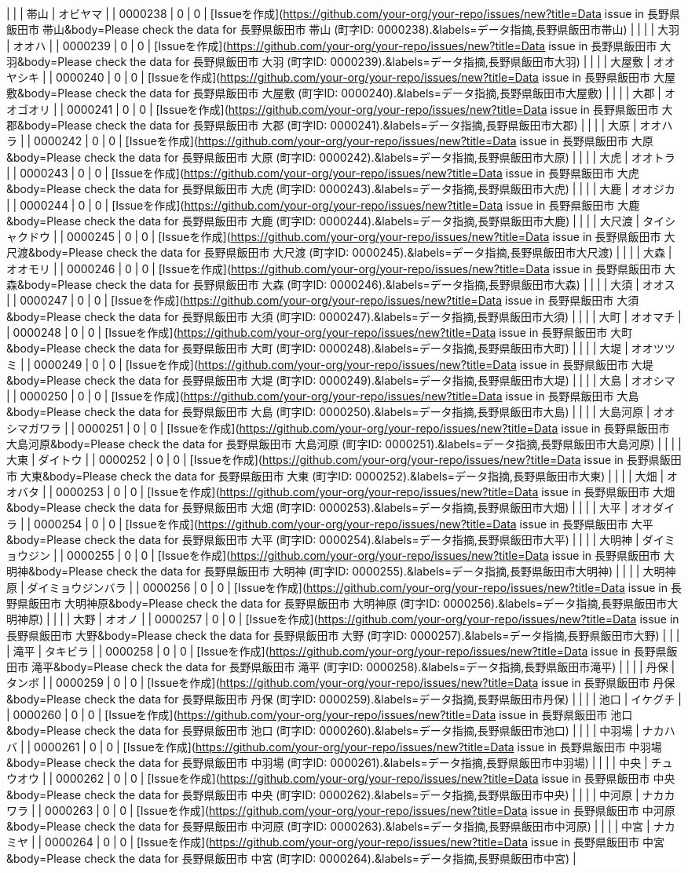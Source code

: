 |  |  | 帯山 |   オビヤマ |  | 0000238 | 0 | 0 | [Issueを作成](https://github.com/your-org/your-repo/issues/new?title=Data issue in 長野県飯田市   帯山&body=Please check the data for 長野県飯田市   帯山 (町字ID: 0000238).&labels=データ指摘,長野県飯田市帯山) |
|  |  | 大羽 |   オオハ |  | 0000239 | 0 | 0 | [Issueを作成](https://github.com/your-org/your-repo/issues/new?title=Data issue in 長野県飯田市   大羽&body=Please check the data for 長野県飯田市   大羽 (町字ID: 0000239).&labels=データ指摘,長野県飯田市大羽) |
|  |  | 大屋敷 |   オオヤシキ |  | 0000240 | 0 | 0 | [Issueを作成](https://github.com/your-org/your-repo/issues/new?title=Data issue in 長野県飯田市   大屋敷&body=Please check the data for 長野県飯田市   大屋敷 (町字ID: 0000240).&labels=データ指摘,長野県飯田市大屋敷) |
|  |  | 大郡 |   オオゴオリ |  | 0000241 | 0 | 0 | [Issueを作成](https://github.com/your-org/your-repo/issues/new?title=Data issue in 長野県飯田市   大郡&body=Please check the data for 長野県飯田市   大郡 (町字ID: 0000241).&labels=データ指摘,長野県飯田市大郡) |
|  |  | 大原 |   オオハラ |  | 0000242 | 0 | 0 | [Issueを作成](https://github.com/your-org/your-repo/issues/new?title=Data issue in 長野県飯田市   大原&body=Please check the data for 長野県飯田市   大原 (町字ID: 0000242).&labels=データ指摘,長野県飯田市大原) |
|  |  | 大虎 |   オオトラ |  | 0000243 | 0 | 0 | [Issueを作成](https://github.com/your-org/your-repo/issues/new?title=Data issue in 長野県飯田市   大虎&body=Please check the data for 長野県飯田市   大虎 (町字ID: 0000243).&labels=データ指摘,長野県飯田市大虎) |
|  |  | 大鹿 |   オオジカ |  | 0000244 | 0 | 0 | [Issueを作成](https://github.com/your-org/your-repo/issues/new?title=Data issue in 長野県飯田市   大鹿&body=Please check the data for 長野県飯田市   大鹿 (町字ID: 0000244).&labels=データ指摘,長野県飯田市大鹿) |
|  |  | 大尺渡 |   タイシャクドウ |  | 0000245 | 0 | 0 | [Issueを作成](https://github.com/your-org/your-repo/issues/new?title=Data issue in 長野県飯田市   大尺渡&body=Please check the data for 長野県飯田市   大尺渡 (町字ID: 0000245).&labels=データ指摘,長野県飯田市大尺渡) |
|  |  | 大森 |   オオモリ |  | 0000246 | 0 | 0 | [Issueを作成](https://github.com/your-org/your-repo/issues/new?title=Data issue in 長野県飯田市   大森&body=Please check the data for 長野県飯田市   大森 (町字ID: 0000246).&labels=データ指摘,長野県飯田市大森) |
|  |  | 大須 |   オオス |  | 0000247 | 0 | 0 | [Issueを作成](https://github.com/your-org/your-repo/issues/new?title=Data issue in 長野県飯田市   大須&body=Please check the data for 長野県飯田市   大須 (町字ID: 0000247).&labels=データ指摘,長野県飯田市大須) |
|  |  | 大町 |   オオマチ |  | 0000248 | 0 | 0 | [Issueを作成](https://github.com/your-org/your-repo/issues/new?title=Data issue in 長野県飯田市   大町&body=Please check the data for 長野県飯田市   大町 (町字ID: 0000248).&labels=データ指摘,長野県飯田市大町) |
|  |  | 大堤 |   オオツツミ |  | 0000249 | 0 | 0 | [Issueを作成](https://github.com/your-org/your-repo/issues/new?title=Data issue in 長野県飯田市   大堤&body=Please check the data for 長野県飯田市   大堤 (町字ID: 0000249).&labels=データ指摘,長野県飯田市大堤) |
|  |  | 大島 |   オオシマ |  | 0000250 | 0 | 0 | [Issueを作成](https://github.com/your-org/your-repo/issues/new?title=Data issue in 長野県飯田市   大島&body=Please check the data for 長野県飯田市   大島 (町字ID: 0000250).&labels=データ指摘,長野県飯田市大島) |
|  |  | 大島河原 |   オオシマガワラ |  | 0000251 | 0 | 0 | [Issueを作成](https://github.com/your-org/your-repo/issues/new?title=Data issue in 長野県飯田市   大島河原&body=Please check the data for 長野県飯田市   大島河原 (町字ID: 0000251).&labels=データ指摘,長野県飯田市大島河原) |
|  |  | 大東 |   ダイトウ |  | 0000252 | 0 | 0 | [Issueを作成](https://github.com/your-org/your-repo/issues/new?title=Data issue in 長野県飯田市   大東&body=Please check the data for 長野県飯田市   大東 (町字ID: 0000252).&labels=データ指摘,長野県飯田市大東) |
|  |  | 大畑 |   オオバタ |  | 0000253 | 0 | 0 | [Issueを作成](https://github.com/your-org/your-repo/issues/new?title=Data issue in 長野県飯田市   大畑&body=Please check the data for 長野県飯田市   大畑 (町字ID: 0000253).&labels=データ指摘,長野県飯田市大畑) |
|  |  | 大平 |   オオダイラ |  | 0000254 | 0 | 0 | [Issueを作成](https://github.com/your-org/your-repo/issues/new?title=Data issue in 長野県飯田市   大平&body=Please check the data for 長野県飯田市   大平 (町字ID: 0000254).&labels=データ指摘,長野県飯田市大平) |
|  |  | 大明神 |   ダイミョウジン |  | 0000255 | 0 | 0 | [Issueを作成](https://github.com/your-org/your-repo/issues/new?title=Data issue in 長野県飯田市   大明神&body=Please check the data for 長野県飯田市   大明神 (町字ID: 0000255).&labels=データ指摘,長野県飯田市大明神) |
|  |  | 大明神原 |   ダイミョウジンバラ |  | 0000256 | 0 | 0 | [Issueを作成](https://github.com/your-org/your-repo/issues/new?title=Data issue in 長野県飯田市   大明神原&body=Please check the data for 長野県飯田市   大明神原 (町字ID: 0000256).&labels=データ指摘,長野県飯田市大明神原) |
|  |  | 大野 |   オオノ |  | 0000257 | 0 | 0 | [Issueを作成](https://github.com/your-org/your-repo/issues/new?title=Data issue in 長野県飯田市   大野&body=Please check the data for 長野県飯田市   大野 (町字ID: 0000257).&labels=データ指摘,長野県飯田市大野) |
|  |  | 滝平 |   タキビラ |  | 0000258 | 0 | 0 | [Issueを作成](https://github.com/your-org/your-repo/issues/new?title=Data issue in 長野県飯田市   滝平&body=Please check the data for 長野県飯田市   滝平 (町字ID: 0000258).&labels=データ指摘,長野県飯田市滝平) |
|  |  | 丹保 |   タンボ |  | 0000259 | 0 | 0 | [Issueを作成](https://github.com/your-org/your-repo/issues/new?title=Data issue in 長野県飯田市   丹保&body=Please check the data for 長野県飯田市   丹保 (町字ID: 0000259).&labels=データ指摘,長野県飯田市丹保) |
|  |  | 池口 |   イケグチ |  | 0000260 | 0 | 0 | [Issueを作成](https://github.com/your-org/your-repo/issues/new?title=Data issue in 長野県飯田市   池口&body=Please check the data for 長野県飯田市   池口 (町字ID: 0000260).&labels=データ指摘,長野県飯田市池口) |
|  |  | 中羽場 |   ナカハバ |  | 0000261 | 0 | 0 | [Issueを作成](https://github.com/your-org/your-repo/issues/new?title=Data issue in 長野県飯田市   中羽場&body=Please check the data for 長野県飯田市   中羽場 (町字ID: 0000261).&labels=データ指摘,長野県飯田市中羽場) |
|  |  | 中央 |   チュウオウ |  | 0000262 | 0 | 0 | [Issueを作成](https://github.com/your-org/your-repo/issues/new?title=Data issue in 長野県飯田市   中央&body=Please check the data for 長野県飯田市   中央 (町字ID: 0000262).&labels=データ指摘,長野県飯田市中央) |
|  |  | 中河原 |   ナカカワラ |  | 0000263 | 0 | 0 | [Issueを作成](https://github.com/your-org/your-repo/issues/new?title=Data issue in 長野県飯田市   中河原&body=Please check the data for 長野県飯田市   中河原 (町字ID: 0000263).&labels=データ指摘,長野県飯田市中河原) |
|  |  | 中宮 |   ナカミヤ |  | 0000264 | 0 | 0 | [Issueを作成](https://github.com/your-org/your-repo/issues/new?title=Data issue in 長野県飯田市   中宮&body=Please check the data for 長野県飯田市   中宮 (町字ID: 0000264).&labels=データ指摘,長野県飯田市中宮) |